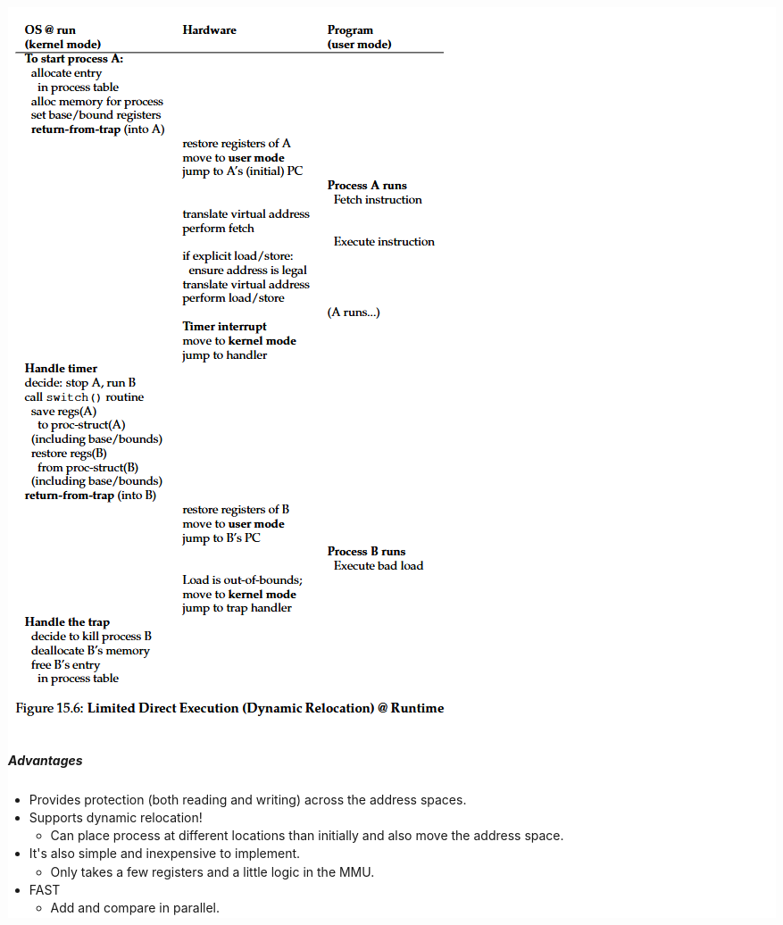 ![](imgs/real/ostep-dynamic-relo-steps.png)
##### Advantages

- Provides protection (both reading and writing) across the address spaces.
- Supports dynamic relocation!
	- Can place process at different locations than initially and also move the address space.
- It's also simple and inexpensive to implement.
	- Only takes a few registers and a little logic in the MMU.
- FAST
	- Add and compare in parallel.
